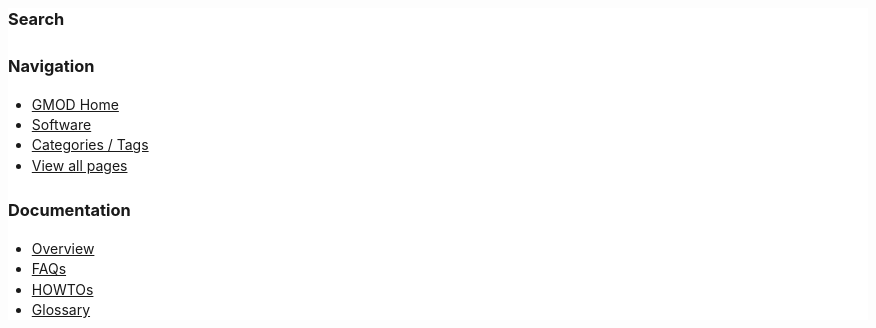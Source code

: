 </div>

<div id="p-search" role="search">

### Search

<div id="simpleSearch">

</div>

</div>

</div>

</div>

<div id="mw-panel">

<div id="p-logo" role="banner">

<a href="Main_Page"
style="background-image: url(../images/GMOD-cogs.png);"
title="Visit the main page"></a>

</div>

<div id="p-Navigation" class="portal" role="navigation"
aria-labelledby="p-Navigation-label">

### Navigation

<div class="body">

- <span id="n-GMOD-Home">[GMOD Home](Main_Page)</span>
- <span id="n-Software">[Software](GMOD_Components)</span>
- <span id="n-Categories-.2F-Tags">[Categories /
  Tags](Categories)</span>
- <span id="n-View-all-pages">[View all pages](Special:AllPages)</span>

</div>

</div>

<div id="p-Documentation" class="portal" role="navigation"
aria-labelledby="p-Documentation-label">

### Documentation

<div class="body">

- <span id="n-Overview">[Overview](Overview)</span>
- <span id="n-FAQs">[FAQs](Category:FAQ)</span>
- <span id="n-HOWTOs">[HOWTOs](Category:HOWTO)</span>
- <span id="n-Glossary">[Glossary](Glossary)</span>

</div>

</div>

<div id="p-Community" class="portal" role="navigation"
aria-labelledby="p-Community-label">
